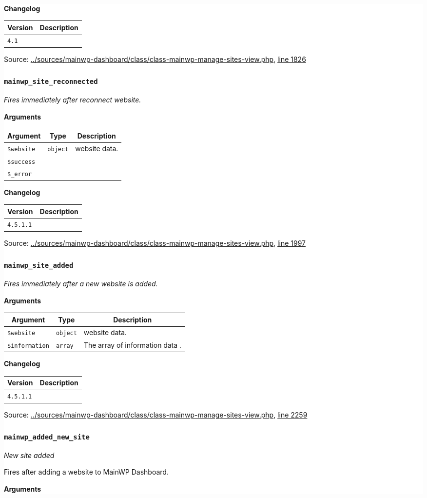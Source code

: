 **Changelog**

Version | Description
------- | -----------
`4.1` | 

Source: [../sources/mainwp-dashboard/class/class-mainwp-manage-sites-view.php](class/class-mainwp-manage-sites-view.php), [line 1826](class/class-mainwp-manage-sites-view.php#L1826-L1835)

### `mainwp_site_reconnected`

*Fires immediately after reconnect website.*

**Arguments**

Argument | Type | Description
-------- | ---- | -----------
`$website` | `object` | website data.
`$success` |  | 
`$_error` |  | 

**Changelog**

Version | Description
------- | -----------
`4.5.1.1` | 

Source: [../sources/mainwp-dashboard/class/class-mainwp-manage-sites-view.php](class/class-mainwp-manage-sites-view.php), [line 1997](class/class-mainwp-manage-sites-view.php#L1997-L2004)

### `mainwp_site_added`

*Fires immediately after a new website is added.*

**Arguments**

Argument | Type | Description
-------- | ---- | -----------
`$website` | `object` | website data.
`$information` | `array` | The array of information data .

**Changelog**

Version | Description
------- | -----------
`4.5.1.1` | 

Source: [../sources/mainwp-dashboard/class/class-mainwp-manage-sites-view.php](class/class-mainwp-manage-sites-view.php), [line 2259](class/class-mainwp-manage-sites-view.php#L2259-L2267)

### `mainwp_added_new_site`

*New site added*

Fires after adding a website to MainWP Dashboard.

**Arguments**
